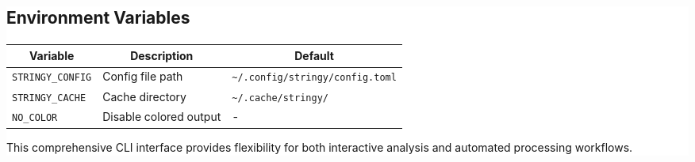 ## Environment Variables

| Variable         | Description            | Default                         |
| ---------------- | ---------------------- | ------------------------------- |
| `STRINGY_CONFIG` | Config file path       | `~/.config/stringy/config.toml` |
| `STRINGY_CACHE`  | Cache directory        | `~/.cache/stringy/`             |
| `NO_COLOR`       | Disable colored output | -                               |

This comprehensive CLI interface provides flexibility for both interactive analysis and automated processing workflows.
